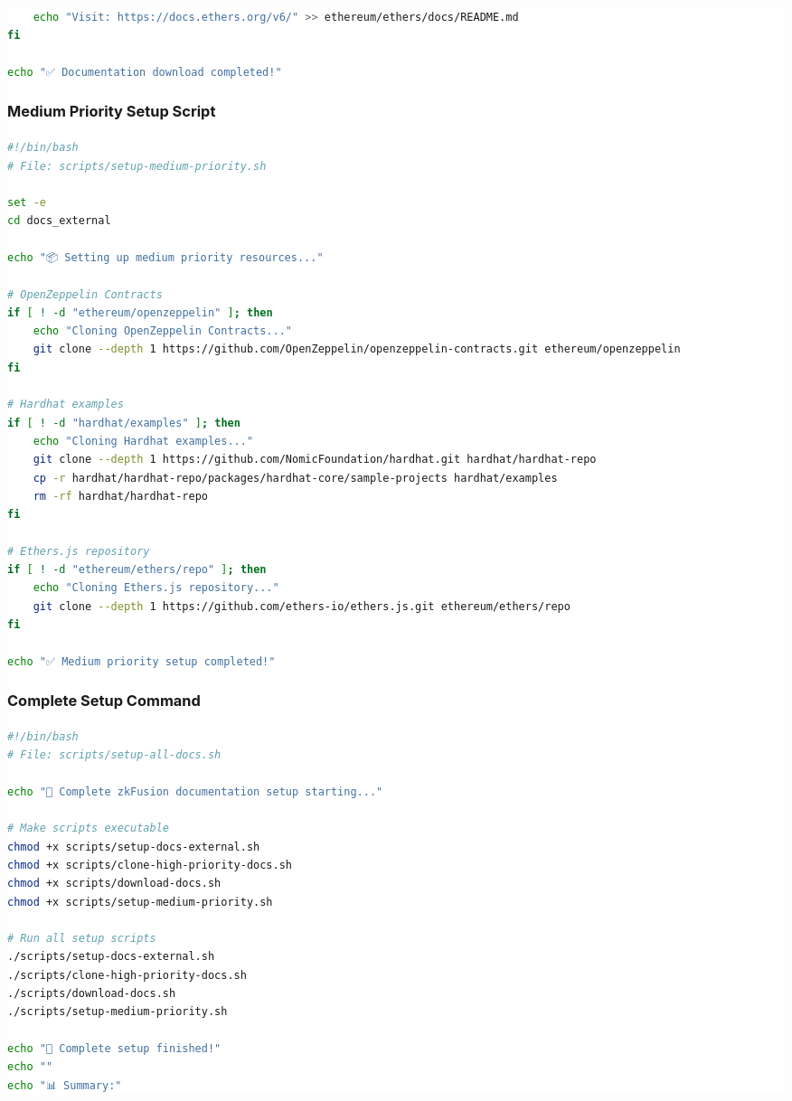 ```bash
    echo "Visit: https://docs.ethers.org/v6/" >> ethereum/ethers/docs/README.md
fi

echo "✅ Documentation download completed!"
```

### **Medium Priority Setup Script**

```bash
#!/bin/bash
# File: scripts/setup-medium-priority.sh

set -e
cd docs_external

echo "📦 Setting up medium priority resources..."

# OpenZeppelin Contracts
if [ ! -d "ethereum/openzeppelin" ]; then
    echo "Cloning OpenZeppelin Contracts..."
    git clone --depth 1 https://github.com/OpenZeppelin/openzeppelin-contracts.git ethereum/openzeppelin
fi

# Hardhat examples
if [ ! -d "hardhat/examples" ]; then
    echo "Cloning Hardhat examples..."
    git clone --depth 1 https://github.com/NomicFoundation/hardhat.git hardhat/hardhat-repo
    cp -r hardhat/hardhat-repo/packages/hardhat-core/sample-projects hardhat/examples
    rm -rf hardhat/hardhat-repo
fi

# Ethers.js repository
if [ ! -d "ethereum/ethers/repo" ]; then
    echo "Cloning Ethers.js repository..."
    git clone --depth 1 https://github.com/ethers-io/ethers.js.git ethereum/ethers/repo
fi

echo "✅ Medium priority setup completed!"
```

### **Complete Setup Command**

```bash
#!/bin/bash
# File: scripts/setup-all-docs.sh

echo "🚀 Complete zkFusion documentation setup starting..."

# Make scripts executable
chmod +x scripts/setup-docs-external.sh
chmod +x scripts/clone-high-priority-docs.sh
chmod +x scripts/download-docs.sh
chmod +x scripts/setup-medium-priority.sh

# Run all setup scripts
./scripts/setup-docs-external.sh
./scripts/clone-high-priority-docs.sh
./scripts/download-docs.sh
./scripts/setup-medium-priority.sh

echo "🎉 Complete setup finished!"
echo ""
echo "📊 Summary:"
```
